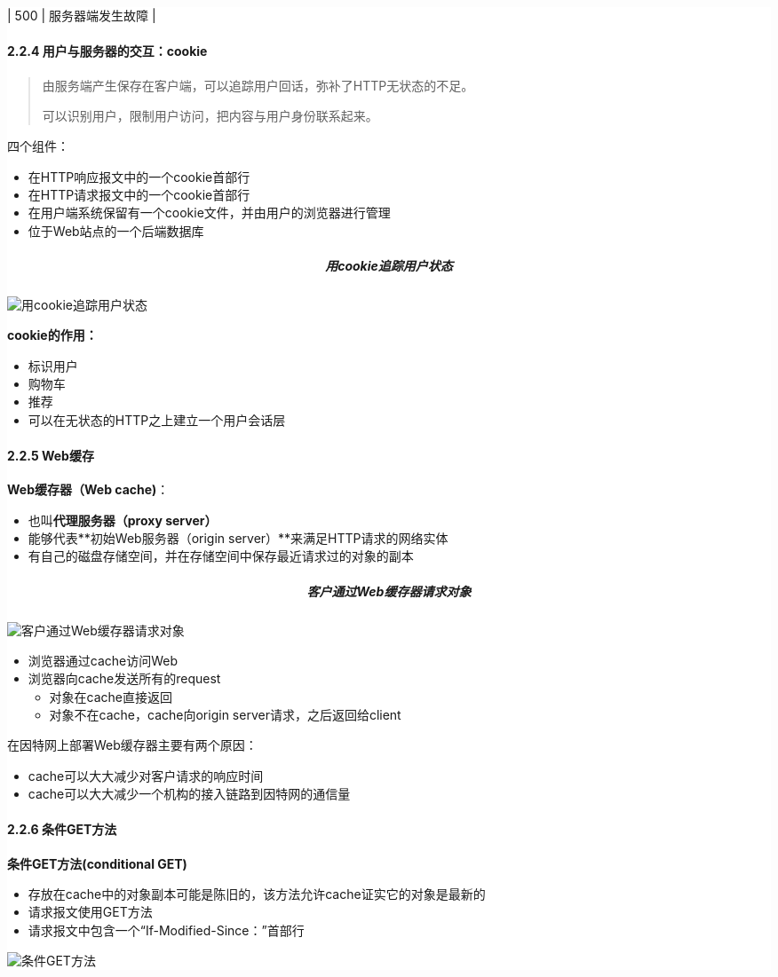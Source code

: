 | 500  |    服务器端发生故障    |

#### 2.2.4 用户与服务器的交互：cookie

> 由服务端产生保存在客户端，可以追踪用户回话，弥补了HTTP无状态的不足。
>
> 可以识别用户，限制用户访问，把内容与用户身份联系起来。

四个组件：

* 在HTTP响应报文中的一个cookie首部行
* 在HTTP请求报文中的一个cookie首部行
* 在用户端系统保留有一个cookie文件，并由用户的浏览器进行管理
* 位于Web站点的一个后端数据库

<h5 align="center">用cookie追踪用户状态</h5>

![用cookie追踪用户状态](https://i.imgur.com/R6vA17T.png)

**cookie的作用：**

* 标识用户
* 购物车
* 推荐
* 可以在无状态的HTTP之上建立一个用户会话层

#### 2.2.5 Web缓存

**Web缓存器（Web cache)**：

* 也叫**代理服务器（proxy server）**
* 能够代表**初始Web服务器（origin server）**来满足HTTP请求的网络实体
* 有自己的磁盘存储空间，并在存储空间中保存最近请求过的对象的副本

<h5 align="center">客户通过Web缓存器请求对象</h5>

![客户通过Web缓存器请求对象](https://i.imgur.com/uq61a4w.png)

* 浏览器通过cache访问Web
* 浏览器向cache发送所有的request
  * 对象在cache直接返回
  * 对象不在cache，cache向origin server请求，之后返回给client

在因特网上部署Web缓存器主要有两个原因：

* cache可以大大减少对客户请求的响应时间
* cache可以大大减少一个机构的接入链路到因特网的通信量

#### 2.2.6 条件GET方法

**条件GET方法(conditional GET)**

* 存放在cache中的对象副本可能是陈旧的，该方法允许cache证实它的对象是最新的
* 请求报文使用GET方法
* 请求报文中包含一个“If-Modified-Since：”首部行

![条件GET方法](https://i.imgur.com/N3xIdgJ.png)
